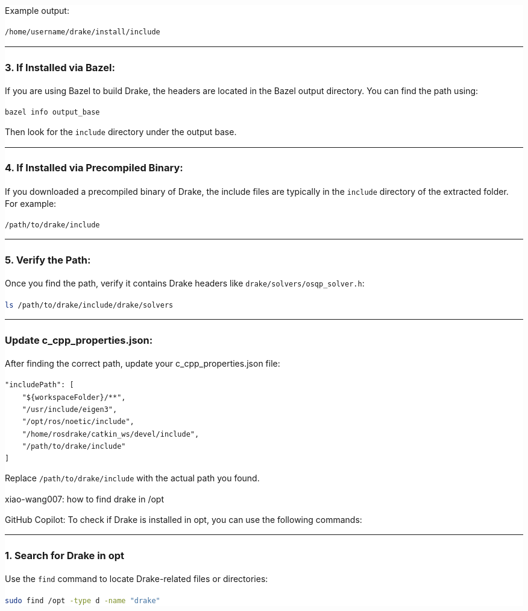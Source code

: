   Example output:
   ```
   /home/username/drake/install/include
   ```

---

### 3. **If Installed via Bazel:**
   If you are using Bazel to build Drake, the headers are located in the Bazel output directory. You can find the path using:
   ```bash
   bazel info output_base
   ```
   Then look for the `include` directory under the output base.

---

### 4. **If Installed via Precompiled Binary:**
   If you downloaded a precompiled binary of Drake, the include files are typically in the `include` directory of the extracted folder. For example:
   ```bash
   /path/to/drake/include
   ```

---

### 5. **Verify the Path:**
   Once you find the path, verify it contains Drake headers like `drake/solvers/osqp_solver.h`:
   ```bash
   ls /path/to/drake/include/drake/solvers
   ```

---

### Update c_cpp_properties.json:
After finding the correct path, update your c_cpp_properties.json file:

```jsonc
"includePath": [
    "${workspaceFolder}/**",
    "/usr/include/eigen3",
    "/opt/ros/noetic/include",
    "/home/rosdrake/catkin_ws/devel/include",
    "/path/to/drake/include"
]
```

Replace `/path/to/drake/include` with the actual path you found.

xiao-wang007: how to find drake in /opt

GitHub Copilot: To check if Drake is installed in opt, you can use the following commands:

---

### 1. **Search for Drake in opt**
   Use the `find` command to locate Drake-related files or directories:
   ```bash
   sudo find /opt -type d -name "drake"
   ```
